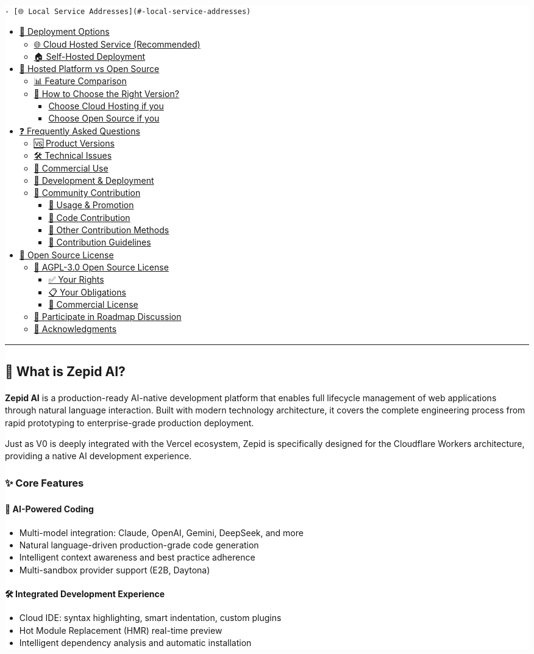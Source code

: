     - [🌐 Local Service Addresses](#-local-service-addresses)
  - [🚀 Deployment Options](#-deployment-options)
    - [🌐 Cloud Hosted Service (Recommended)](#-cloud-hosted-service-recommended-1)
    - [🏠 Self-Hosted Deployment](#-self-hosted-deployment)
  - [🎯 Hosted Platform vs Open Source](#-hosted-platform-vs-open-source)
    - [📊 Feature Comparison](#-feature-comparison)
    - [🤔 How to Choose the Right Version?](#-how-to-choose-the-right-version)
      - [Choose Cloud Hosting if you](#choose-cloud-hosting-if-you)
      - [Choose Open Source if you](#choose-open-source-if-you)
  - [❓ Frequently Asked Questions](#-frequently-asked-questions)
    - [🆚 Product Versions](#-product-versions)
    - [🛠️ Technical Issues](#️-technical-issues)
    - [💼 Commercial Use](#-commercial-use)
    - [🔧 Development \& Deployment](#-development--deployment)
    - [🤝 Community Contribution](#-community-contribution)
      - [🌟 Usage \& Promotion](#-usage--promotion)
      - [🔧 Code Contribution](#-code-contribution)
      - [📝 Other Contribution Methods](#-other-contribution-methods)
      - [🎯 Contribution Guidelines](#-contribution-guidelines)
  - [📄 Open Source License](#-open-source-license)
    - [📜 AGPL-3.0 Open Source License](#-agpl-30-open-source-license)
      - [✅ Your Rights](#-your-rights)
      - [📋 Your Obligations](#-your-obligations)
      - [💼 Commercial License](#-commercial-license)
    - [💬 Participate in Roadmap Discussion](#-participate-in-roadmap-discussion)
    - [🙏 Acknowledgments](#-acknowledgments)

---

## 🚀 What is Zepid AI?

**Zepid AI** is a production-ready AI-native development platform that enables full lifecycle management of web applications through natural language interaction. Built with modern technology architecture, it covers the complete engineering process from rapid prototyping to enterprise-grade production deployment.

Just as V0 is deeply integrated with the Vercel ecosystem, Zepid is specifically designed for the Cloudflare Workers architecture, providing a native AI development experience.

### ✨ Core Features

#### 🤖 AI-Powered Coding

- Multi-model integration: Claude, OpenAI, Gemini, DeepSeek, and more
- Natural language-driven production-grade code generation
- Intelligent context awareness and best practice adherence
- Multi-sandbox provider support (E2B, Daytona)

#### 🛠️ Integrated Development Experience

- Cloud IDE: syntax highlighting, smart indentation, custom plugins
- Hot Module Replacement (HMR) real-time preview
- Intelligent dependency analysis and automatic installation
